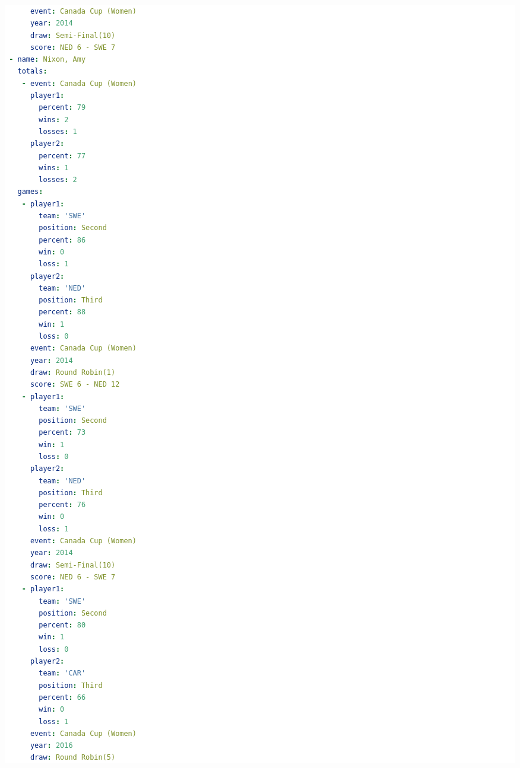 ```yaml
      event: Canada Cup (Women)
      year: 2014
      draw: Semi-Final(10)
      score: NED 6 - SWE 7
 - name: Nixon, Amy
   totals:
    - event: Canada Cup (Women)
      player1:
        percent: 79
        wins: 2
        losses: 1
      player2:
        percent: 77
        wins: 1
        losses: 2
   games:
    - player1:
        team: 'SWE'
        position: Second
        percent: 86
        win: 0
        loss: 1
      player2:
        team: 'NED'
        position: Third
        percent: 88
        win: 1
        loss: 0
      event: Canada Cup (Women)
      year: 2014
      draw: Round Robin(1)
      score: SWE 6 - NED 12
    - player1:
        team: 'SWE'
        position: Second
        percent: 73
        win: 1
        loss: 0
      player2:
        team: 'NED'
        position: Third
        percent: 76
        win: 0
        loss: 1
      event: Canada Cup (Women)
      year: 2014
      draw: Semi-Final(10)
      score: NED 6 - SWE 7
    - player1:
        team: 'SWE'
        position: Second
        percent: 80
        win: 1
        loss: 0
      player2:
        team: 'CAR'
        position: Third
        percent: 66
        win: 0
        loss: 1
      event: Canada Cup (Women)
      year: 2016
      draw: Round Robin(5)
```